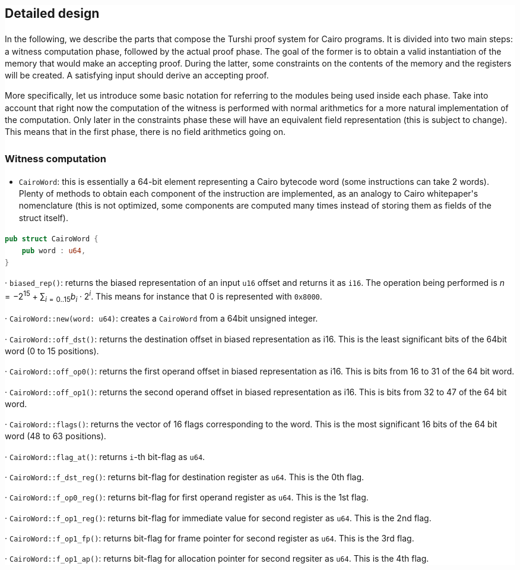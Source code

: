 ## Detailed design
[detailed-design]: #detailed-design
In the following, we describe the parts that compose the Turshi proof system for Cairo programs. It is divided into two main steps: a witness computation phase, followed by the actual proof phase. The goal of the former is to obtain a valid instantiation of the memory that would make an accepting proof. During the latter, some constraints on the contents of the memory and the registers will be created. A satisfying input should derive an accepting proof.

More specifically, let us introduce some basic notation for referring to the modules being used inside each phase. Take into account that right now the computation of the witness is performed with normal arithmetics for a more natural implementation of the computation. Only later in the constraints phase these will have an equivalent field representation (this is subject to change). This means that in the first phase, there is no field arithmetics going on.

### Witness computation
* `CairoWord`: this is essentially a 64-bit element representing a Cairo bytecode word (some instructions can take 2 words). Plenty of methods to obtain each component of the instruction are implemented, as an analogy to Cairo whitepaper's nomenclature (this is not optimized, some components are computed many times instead of storing them as fields of the struct itself). 
````rust
pub struct CairoWord {
    pub word : u64,
}
````
· `biased_rep()`: returns the biased representation of an input `u16` offset and returns it as `i16`. The operation being performed is $n = -2^{15} + \sum_{i=0..15} b_i \cdot 2^i$. This means for instance that $0$ is represented with `0x8000`.

· `CairoWord::new(word: u64)`: creates a `CairoWord` from a 64bit unsigned integer.

· `CairoWord::off_dst()`: returns the destination offset in biased representation as i16. This is the least significant bits of the 64bit word (0 to 15 positions).

· `CairoWord::off_op0()`: returns the first operand offset in biased representation as i16. This is bits from 16 to 31 of the 64 bit word.

· `CairoWord::off_op1()`: returns the second operand offset in biased representation as i16. This is bits from 32 to 47 of the 64 bit word.

· `CairoWord::flags()`: returns the vector of 16 flags corresponding to the word. This is the most significant 16 bits of the 64 bit word (48 to 63 positions).

· `CairoWord::flag_at()`: returns `i`-th bit-flag as `u64`.

· `CairoWord::f_dst_reg()`: returns bit-flag for destination register as `u64`. This is the 0th flag.

· `CairoWord::f_op0_reg()`: returns bit-flag for first operand register as `u64`. This is the 1st flag.

· `CairoWord::f_op1_reg()`: returns bit-flag for immediate value for second register as `u64`. This is the 2nd flag.

· `CairoWord::f_op1_fp()`: returns bit-flag for frame pointer for second register as `u64`. This is the 3rd flag.

· `CairoWord::f_op1_ap()`: returns bit-flag for allocation pointer for second regsiter as `u64`. This is the 4th flag.


[summary]: #summary
[motivation]: #motivation
[preliminaries]: #preliminaries